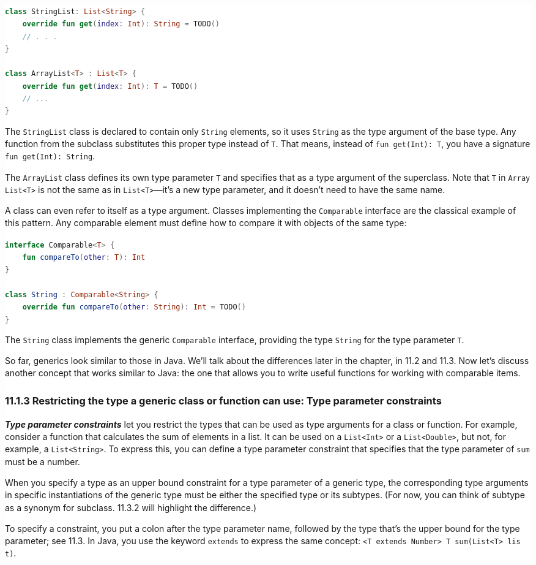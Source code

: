 ```kotlin
class StringList: List<String> {
    override fun get(index: Int): String = TODO()
    // . . .
}

class ArrayList<T> : List<T> {
    override fun get(index: Int): T = TODO()
    // ...
}
```

The `StringList` class is declared to contain only `String` elements, so it uses `String` as the type argument of the base type. Any function from the subclass substitutes this proper type instead of `T`. That means, instead of `fun get(Int): T`, you have a signature `fun get(Int): String`.

The `ArrayList` class defines its own type parameter `T` and specifies that as a type argument of the superclass. Note that `T` in `ArrayList<T>` is not the same as in `List<T>`—it’s a new type parameter, and it doesn’t need to have the same name.

A class can even refer to itself as a type argument. Classes implementing the `Comparable` interface are the classical example of this pattern. Any comparable element must define how to compare it with objects of the same type:

```kotlin
interface Comparable<T> {
    fun compareTo(other: T): Int
}

class String : Comparable<String> {
    override fun compareTo(other: String): Int = TODO()
}
```

The `String` class implements the generic `Comparable` interface, providing the type `String` for the type parameter `T`.

So far, generics look similar to those in Java. We’ll talk about the differences later in the chapter, in 11.2 and 11.3. Now let’s discuss another concept that works similar to Java: the one that allows you to write useful functions for working with comparable items.

### 11.1.3 Restricting the type a generic class or function can use: Type parameter constraints

**_Type parameter constraints_** let you restrict the types that can be used as type arguments for a class or function. For example, consider a function that calculates the sum of elements in a list. It can be used on a `List<Int>` or a `List<Double>`, but not, for example, a `List<String>`. To express this, you can define a type parameter constraint that specifies that the type parameter of `sum` must be a number.

When you specify a type as an upper bound constraint for a type parameter of a generic type, the corresponding type arguments in specific instantiations of the generic type must be either the specified type or its subtypes. (For now, you can think of subtype as a synonym for subclass. 11.3.2 will highlight the difference.)

To specify a constraint, you put a colon after the type parameter name, followed by the type that’s the upper bound for the type parameter; see 11.3. In Java, you use the keyword `extends` to express the same concept: `<T extends Number> T sum(List<T> list)`.
